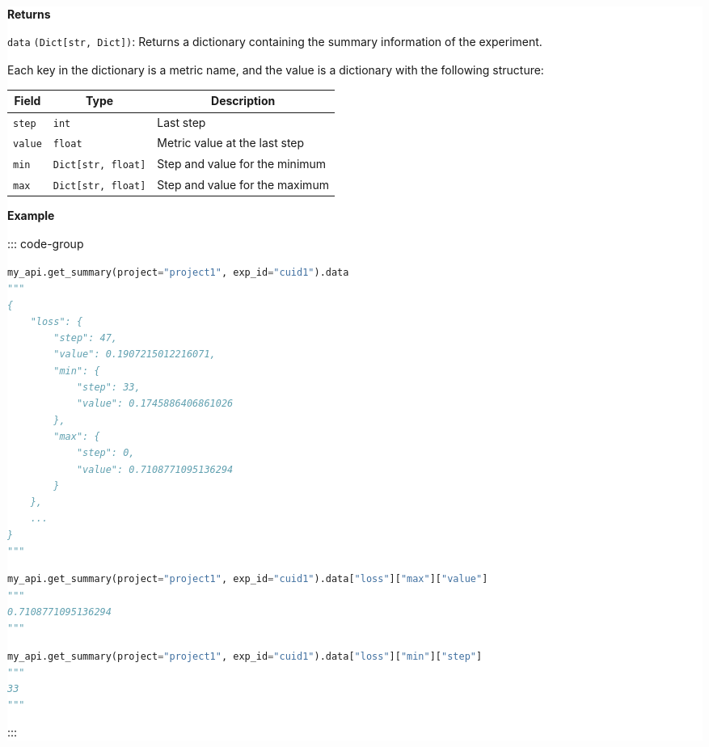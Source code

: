 **Returns**

`data` `(Dict[str, Dict])`: Returns a dictionary containing the summary information of the experiment.

Each key in the dictionary is a metric name, and the value is a dictionary with the following structure:

| Field | Type | Description |
| --- | --- | --- |
| `step` | `int` | Last step |
| `value` | `float` | Metric value at the last step |
| `min` | `Dict[str, float]` | Step and value for the minimum |
| `max` | `Dict[str, float]` | Step and value for the maximum |


**Example**

::: code-group

```python [Retrieve experiment summary information]
my_api.get_summary(project="project1", exp_id="cuid1").data
"""
{
    "loss": {
        "step": 47,
        "value": 0.1907215012216071,
        "min": {
            "step": 33,
            "value": 0.1745886406861026
        },
        "max": {
            "step": 0,
            "value": 0.7108771095136294
        }
    },
    ...
}
"""
```


```python [Retrieve the max value of a metric]
my_api.get_summary(project="project1", exp_id="cuid1").data["loss"]["max"]["value"]
"""
0.7108771095136294
"""
```

```python [Retrieve the step of the min value of a metric]
my_api.get_summary(project="project1", exp_id="cuid1").data["loss"]["min"]["step"]
"""
33
"""
```
:::
